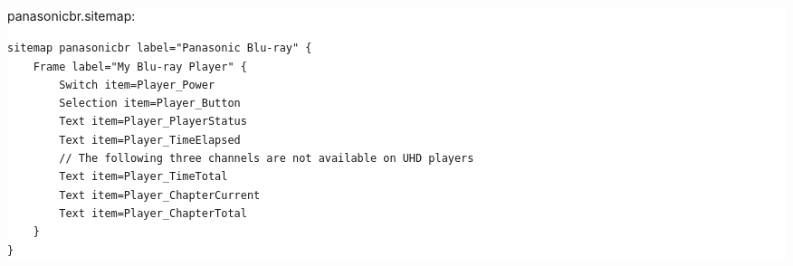 panasonicbr.sitemap:

```
sitemap panasonicbr label="Panasonic Blu-ray" {
    Frame label="My Blu-ray Player" {
        Switch item=Player_Power
        Selection item=Player_Button
        Text item=Player_PlayerStatus
        Text item=Player_TimeElapsed
        // The following three channels are not available on UHD players
        Text item=Player_TimeTotal
        Text item=Player_ChapterCurrent
        Text item=Player_ChapterTotal
    }
}
```

